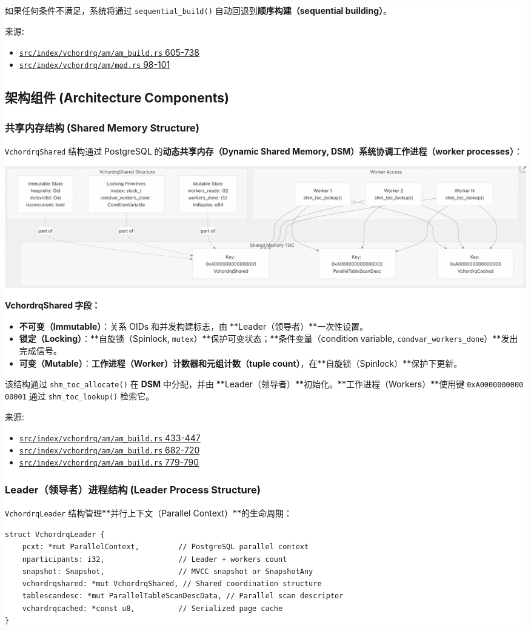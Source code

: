 如果任何条件不满足，系统将通过 `sequential_build()` 自动回退到**顺序构建（sequential building）**。  
  
来源:  
- [`src/index/vchordrq/am/am_build.rs` 605-738](https://github.com/tensorchord/VectorChord/blob/ac12e257/src/index/vchordrq/am/am_build.rs#L605-L738)  
- [`src/index/vchordrq/am/mod.rs` 98-101](https://github.com/tensorchord/VectorChord/blob/ac12e257/src/index/vchordrq/am/mod.rs#L98-L101)  
  
## 架构组件 (Architecture Components)  
  
### 共享内存结构 (Shared Memory Structure)  
  
`VchordrqShared` 结构通过 PostgreSQL 的**动态共享内存（Dynamic Shared Memory, DSM）**系统协调**工作进程（worker processes）**：  
  
![pic](20251031_10_pic_001.jpg)  
  
**VchordrqShared 字段：**  
  
* **不可变（Immutable）**：关系 OIDs 和并发构建标志，由 **Leader（领导者）**一次性设置。  
* **锁定（Locking）**：**自旋锁（Spinlock, `mutex`）**保护可变状态；**条件变量（condition variable, `condvar_workers_done`）**发出完成信号。  
* **可变（Mutable）**：**工作进程（Worker）**计数器和**元组计数（tuple count）**，在**自旋锁（Spinlock）**保护下更新。  
  
该结构通过 `shm_toc_allocate()` 在 **DSM** 中分配，并由 **Leader（领导者）**初始化。**工作进程（Workers）**使用键 `0xA000000000000001` 通过 `shm_toc_lookup()` 检索它。  
  
来源:  
- [`src/index/vchordrq/am/am_build.rs` 433-447](https://github.com/tensorchord/VectorChord/blob/ac12e257/src/index/vchordrq/am/am_build.rs#L433-L447)  
- [`src/index/vchordrq/am/am_build.rs` 682-720](https://github.com/tensorchord/VectorChord/blob/ac12e257/src/index/vchordrq/am/am_build.rs#L682-L720)  
- [`src/index/vchordrq/am/am_build.rs` 779-790](https://github.com/tensorchord/VectorChord/blob/ac12e257/src/index/vchordrq/am/am_build.rs#L779-L790)  
  
### Leader（领导者）进程结构 (Leader Process Structure)  
  
`VchordrqLeader` 结构管理**并行上下文（Parallel Context）**的生命周期：  
```  
struct VchordrqLeader {  
    pcxt: *mut ParallelContext,         // PostgreSQL parallel context  
    nparticipants: i32,                 // Leader + workers count  
    snapshot: Snapshot,                 // MVCC snapshot or SnapshotAny  
    vchordrqshared: *mut VchordrqShared, // Shared coordination structure  
    tablescandesc: *mut ParallelTableScanDescData, // Parallel scan descriptor  
    vchordrqcached: *const u8,          // Serialized page cache  
}  
```  
  